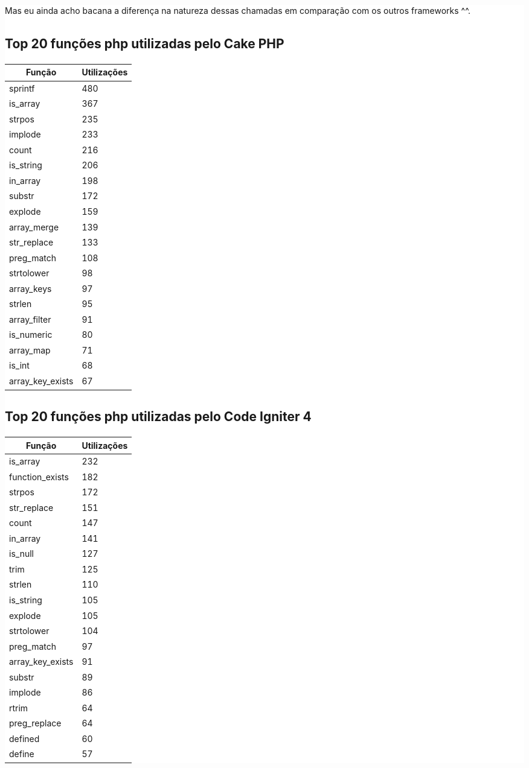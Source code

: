 Mas eu ainda acho bacana a diferença na natureza dessas chamadas
em comparação com os outros frameworks ^^.

## Top 20 funções php utilizadas pelo Cake PHP

| Função | Utilizações |
| -------- | ------ |
sprintf | 480
is_array | 367
strpos | 235
implode | 233
count | 216
is_string | 206
in_array | 198
substr | 172
explode | 159
array_merge | 139
str_replace | 133
preg_match | 108
strtolower | 98
array_keys | 97
strlen | 95
array_filter | 91
is_numeric | 80
array_map | 71
is_int | 68
array_key_exists | 67

## Top 20 funções php utilizadas pelo Code Igniter 4

| Função | Utilizações |
| -------- | ------ |
is_array | 232
function_exists | 182
strpos | 172
str_replace | 151
count | 147
in_array | 141
is_null | 127
trim | 125
strlen | 110
is_string | 105
explode | 105
strtolower | 104
preg_match | 97
array_key_exists | 91
substr | 89
implode | 86
rtrim | 64
preg_replace | 64
defined | 60
define | 57
